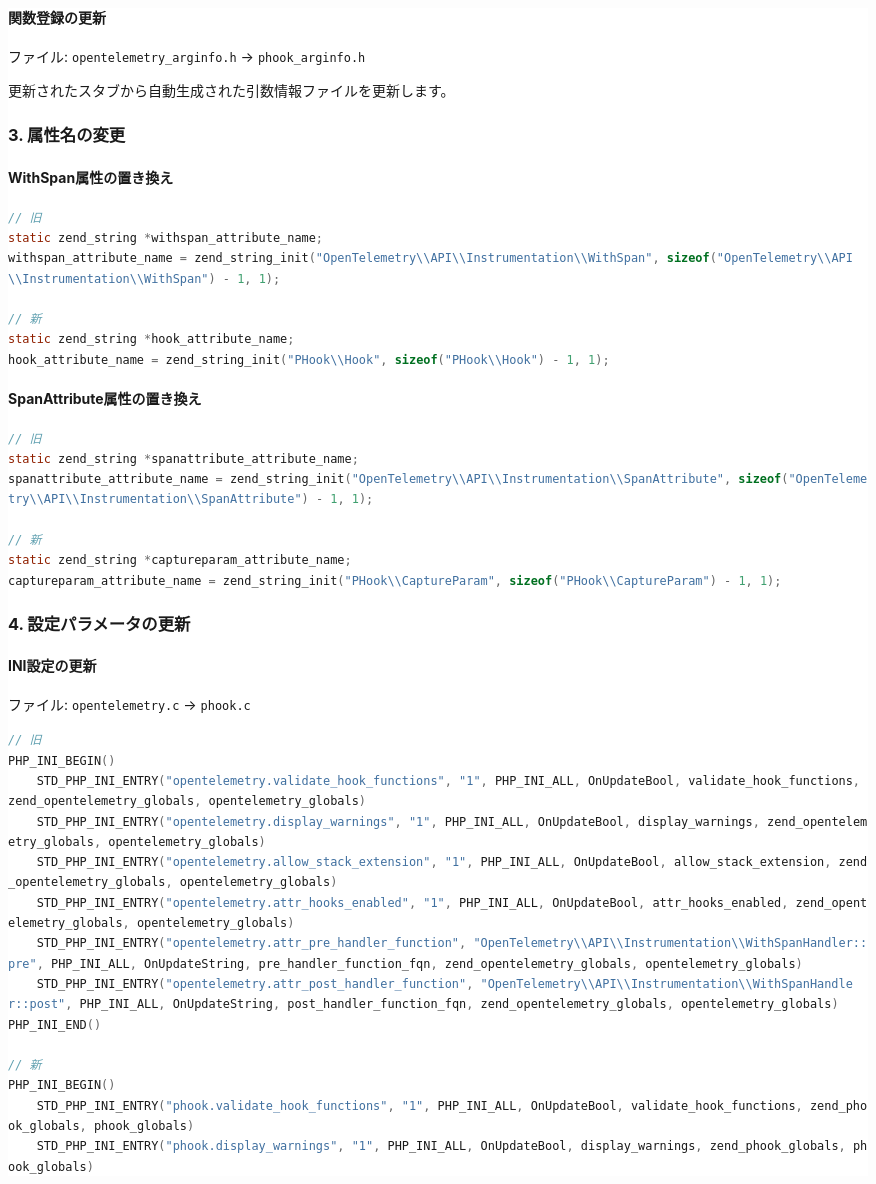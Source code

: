 #### 関数登録の更新

ファイル: `opentelemetry_arginfo.h` → `phook_arginfo.h`

更新されたスタブから自動生成された引数情報ファイルを更新します。

### 3. 属性名の変更

#### WithSpan属性の置き換え

```c
// 旧
static zend_string *withspan_attribute_name;
withspan_attribute_name = zend_string_init("OpenTelemetry\\API\\Instrumentation\\WithSpan", sizeof("OpenTelemetry\\API\\Instrumentation\\WithSpan") - 1, 1);

// 新
static zend_string *hook_attribute_name;
hook_attribute_name = zend_string_init("PHook\\Hook", sizeof("PHook\\Hook") - 1, 1);
```

#### SpanAttribute属性の置き換え

```c
// 旧
static zend_string *spanattribute_attribute_name;
spanattribute_attribute_name = zend_string_init("OpenTelemetry\\API\\Instrumentation\\SpanAttribute", sizeof("OpenTelemetry\\API\\Instrumentation\\SpanAttribute") - 1, 1);

// 新
static zend_string *captureparam_attribute_name;
captureparam_attribute_name = zend_string_init("PHook\\CaptureParam", sizeof("PHook\\CaptureParam") - 1, 1);
```

### 4. 設定パラメータの更新

#### INI設定の更新

ファイル: `opentelemetry.c` → `phook.c`

```c
// 旧
PHP_INI_BEGIN()
    STD_PHP_INI_ENTRY("opentelemetry.validate_hook_functions", "1", PHP_INI_ALL, OnUpdateBool, validate_hook_functions, zend_opentelemetry_globals, opentelemetry_globals)
    STD_PHP_INI_ENTRY("opentelemetry.display_warnings", "1", PHP_INI_ALL, OnUpdateBool, display_warnings, zend_opentelemetry_globals, opentelemetry_globals)
    STD_PHP_INI_ENTRY("opentelemetry.allow_stack_extension", "1", PHP_INI_ALL, OnUpdateBool, allow_stack_extension, zend_opentelemetry_globals, opentelemetry_globals)
    STD_PHP_INI_ENTRY("opentelemetry.attr_hooks_enabled", "1", PHP_INI_ALL, OnUpdateBool, attr_hooks_enabled, zend_opentelemetry_globals, opentelemetry_globals)
    STD_PHP_INI_ENTRY("opentelemetry.attr_pre_handler_function", "OpenTelemetry\\API\\Instrumentation\\WithSpanHandler::pre", PHP_INI_ALL, OnUpdateString, pre_handler_function_fqn, zend_opentelemetry_globals, opentelemetry_globals)
    STD_PHP_INI_ENTRY("opentelemetry.attr_post_handler_function", "OpenTelemetry\\API\\Instrumentation\\WithSpanHandler::post", PHP_INI_ALL, OnUpdateString, post_handler_function_fqn, zend_opentelemetry_globals, opentelemetry_globals)
PHP_INI_END()

// 新
PHP_INI_BEGIN()
    STD_PHP_INI_ENTRY("phook.validate_hook_functions", "1", PHP_INI_ALL, OnUpdateBool, validate_hook_functions, zend_phook_globals, phook_globals)
    STD_PHP_INI_ENTRY("phook.display_warnings", "1", PHP_INI_ALL, OnUpdateBool, display_warnings, zend_phook_globals, phook_globals)
```